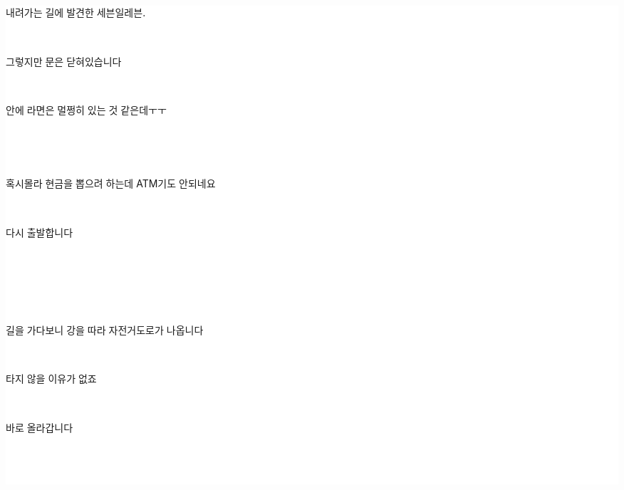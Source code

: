 <div class="se-component-content">
<div class="se-section se-section-text se-l-default">
<div class="se-module se-module-text"><p class="se-text-paragraph se-text-paragraph-align-" id="SE-a96e5ffe-a9f7-11e9-93f4-9b51f10d4da8" style=""><span class="se-fs- se-ff-" id="SE-1ada9a4e-a9fb-11e9-93f4-31f2d09c6c11" style="">내려가는 길에 발견한 세븐일레븐.</span></p><p class="se-text-paragraph se-text-paragraph-align-" id="SE-a96e5fff-a9f7-11e9-93f4-2bf91b4a18df" style=""><span class="se-fs- se-ff-" id="SE-1ada9a4f-a9fb-11e9-93f4-cbfaf71803eb" style="">​</span></p><p class="se-text-paragraph se-text-paragraph-align-" id="SE-a96e6000-a9f7-11e9-93f4-199ab269be03" style=""><span class="se-fs- se-ff-" id="SE-1ada9a50-a9fb-11e9-93f4-8f889d8df8a7" style="">그렇지만 문은 닫혀있습니다</span></p><p class="se-text-paragraph se-text-paragraph-align-" id="SE-a96e6001-a9f7-11e9-93f4-7b8505874c35" style=""><span class="se-fs- se-ff-" id="SE-1ada9a51-a9fb-11e9-93f4-1325dbd99b44" style="">​</span></p><p class="se-text-paragraph se-text-paragraph-align-" id="SE-a96e6002-a9f7-11e9-93f4-ab3e3ddec15b" style=""><span class="se-fs- se-ff-" id="SE-1adac162-a9fb-11e9-93f4-fb1ea1c01234" style="">안에 라면은 멀쩡히 있는 것 같은데ㅜㅜ</span></p><p class="se-text-paragraph se-text-paragraph-align-" id="SE-a96e6003-a9f7-11e9-93f4-0f9694258746" style=""><span class="se-fs- se-ff-" id="SE-1adac163-a9fb-11e9-93f4-73f94b38c997" style="">​</span></p><p class="se-text-paragraph se-text-paragraph-align-" id="SE-a96e6004-a9f7-11e9-93f4-2fe1fad5ee3c" style=""><span class="se-fs- se-ff-" id="SE-1adac164-a9fb-11e9-93f4-d377fd29120d" style="">​</span></p><p class="se-text-paragraph se-text-paragraph-align-" id="SE-a96e6005-a9f7-11e9-93f4-d191a5aeda58" style=""><span class="se-fs- se-ff-" id="SE-1adac165-a9fb-11e9-93f4-ad5958d5474b" style="">혹시몰라 현금을 뽑으려 하는데 ATM기도 안되네요</span></p><p class="se-text-paragraph se-text-paragraph-align-" id="SE-a96e6006-a9f7-11e9-93f4-31dfc4822168" style=""><span class="se-fs- se-ff-" id="SE-1adac166-a9fb-11e9-93f4-a3669a6aa0fe" style="">​</span></p><p class="se-text-paragraph se-text-paragraph-align-" id="SE-24f60b14-cb2b-4742-9e88-2619b33f2b64" style=""><span class="se-fs- se-ff-" id="SE-1adac167-a9fb-11e9-93f4-f3635e56013b" style="">다시 출발합니다</span></p><p class="se-text-paragraph se-text-paragraph-align-" id="SE-1adac169-a9fb-11e9-93f4-fbd161ba9355" style=""><span class="se-fs- se-ff-" id="SE-1adac168-a9fb-11e9-93f4-5dff78eab2d6" style="">​</span></p><p class="se-text-paragraph se-text-paragraph-align-" id="SE-1adac16b-a9fb-11e9-93f4-cbcff64b6a7b" style=""><span class="se-fs- se-ff-" id="SE-1adac16a-a9fb-11e9-93f4-316ac25bac3e" style="">​</span></p></div>
</div>
</div>
</div> <div class="se-component se-image se-l-default" id="SE-a887c839-4030-48f8-a579-8331afd5a45e">
<div class="se-component-content se-component-content-fit">
<div class="se-section se-section-image se-l-default se-section-align-">
<a class="se-module se-module-image __se_image_link __se_link" data-linkdata='{"id" : "SE-a887c839-4030-48f8-a579-8331afd5a45e", "src" : "https://postfiles.pstatic.net/MjAxOTA3MTVfOTEg/MDAxNTYzMTU5MTMxMDk5.dL7vXvto1MEmPZoKIvZSp6s9IA1M8TVr9mc9gDQI57Mg.DQPdaox_g8tSSXaGjbIhCP6aAKX-VRyFpX1KuR7-Jrgg.JPEG.dls32208/20190714_102809.jpg", "linkUse" : "false", "link" : ""}' data-linktype="img" href="#" onclick="return false;" style=" ">
<img alt="" class="se-image-resource" data-height="389" data-lazy-src="https://postfiles.pstatic.net/MjAxOTA3MTVfOTEg/MDAxNTYzMTU5MTMxMDk5.dL7vXvto1MEmPZoKIvZSp6s9IA1M8TVr9mc9gDQI57Mg.DQPdaox_g8tSSXaGjbIhCP6aAKX-VRyFpX1KuR7-Jrgg.JPEG.dls32208/20190714_102809.jpg?type=w966" data-width="693" src="https://raw.githubusercontent.com/rage147-OwO/rage147-OwO.github.io/master/_images/images/2023-01-18국종 22일차 아! 강원도구나/22.jpg"/>
</a> </div>
</div>
</div> <div class="se-component se-text se-l-default" id="SE-a34ed61f-9b24-4f1c-883c-427090d91134">
<div class="se-component-content">
<div class="se-section se-section-text se-l-default">
<div class="se-module se-module-text"><p class="se-text-paragraph se-text-paragraph-align-" id="SE-a96f7179-a9f7-11e9-93f4-d7455dae9262" style=""><span class="se-fs- se-ff-" id="SE-1adb84bc-a9fb-11e9-93f4-f566a35e7902" style="">길을 가다보니 강을 따라 자전거도로가 나옵니다</span></p><p class="se-text-paragraph se-text-paragraph-align-" id="SE-a96f717a-a9f7-11e9-93f4-9b006bae0ce7" style=""><span class="se-fs- se-ff-" id="SE-1adb84bd-a9fb-11e9-93f4-fd4abaf12618" style="">​</span></p><p class="se-text-paragraph se-text-paragraph-align-" id="SE-a96f717b-a9f7-11e9-93f4-e3a890a8089e" style=""><span class="se-fs- se-ff-" id="SE-1adb84be-a9fb-11e9-93f4-55eab3ebc133" style="">타지 않을 이유가 없죠</span></p><p class="se-text-paragraph se-text-paragraph-align-" id="SE-a96f717c-a9f7-11e9-93f4-f5836cded9b3" style=""><span class="se-fs- se-ff-" id="SE-1adb84bf-a9fb-11e9-93f4-a90962f21e7c" style="">​</span></p><p class="se-text-paragraph se-text-paragraph-align-" id="SE-527af740-e090-4391-bed5-077645c4403b" style=""><span class="se-fs- se-ff-" id="SE-1adb84c0-a9fb-11e9-93f4-57a3e4d05b5f" style=""> 바로 올라갑니다</span></p><p class="se-text-paragraph se-text-paragraph-align-" id="SE-1adb84c2-a9fb-11e9-93f4-af826c3fafca" style=""><span class="se-fs- se-ff-" id="SE-1adb84c1-a9fb-11e9-93f4-6b0004d7ae66" style="">​</span></p><p class="se-text-paragraph se-text-paragraph-align-" id="SE-1adbabd4-a9fb-11e9-93f4-4f9b2b7ebe13" style=""><span class="se-fs- se-ff-" id="SE-1adbabd3-a9fb-11e9-93f4-5dfa822ab5f7" style="">​</span></p></div>
</div>
</div>
